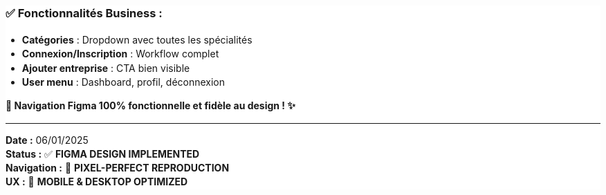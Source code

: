 ### **✅ Fonctionnalités Business :**
- **Catégories** : Dropdown avec toutes les spécialités
- **Connexion/Inscription** : Workflow complet
- **Ajouter entreprise** : CTA bien visible  
- **User menu** : Dashboard, profil, déconnexion

**🎉 Navigation Figma 100% fonctionnelle et fidèle au design ! ✨**

---

**Date :** 06/01/2025  
**Status :** ✅ **FIGMA DESIGN IMPLEMENTED**  
**Navigation :** 🎨 **PIXEL-PERFECT REPRODUCTION**  
**UX :** 📱 **MOBILE & DESKTOP OPTIMIZED**